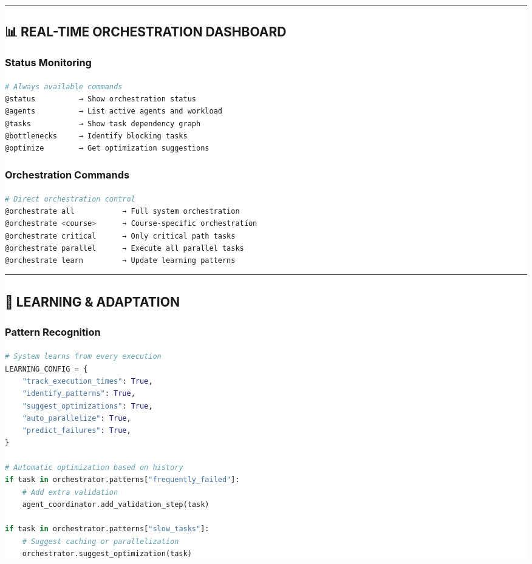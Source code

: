 
---

## 📊 REAL-TIME ORCHESTRATION DASHBOARD

### Status Monitoring

```bash
# Always available commands
@status          → Show orchestration status
@agents          → List active agents and workload
@tasks           → Show task dependency graph
@bottlenecks     → Identify blocking tasks
@optimize        → Get optimization suggestions
```

### Orchestration Commands

```bash
# Direct orchestration control
@orchestrate all           → Full system orchestration
@orchestrate <course>      → Course-specific orchestration
@orchestrate critical      → Only critical path tasks
@orchestrate parallel      → Execute all parallel tasks
@orchestrate learn         → Update learning patterns
```

---

## 🔄 LEARNING & ADAPTATION

### Pattern Recognition

```python
# System learns from every execution
LEARNING_CONFIG = {
    "track_execution_times": True,
    "identify_patterns": True,
    "suggest_optimizations": True,
    "auto_parallelize": True,
    "predict_failures": True,
}

# Automatic optimization based on history
if task in orchestrator.patterns["frequently_failed"]:
    # Add extra validation
    agent_coordinator.add_validation_step(task)

if task in orchestrator.patterns["slow_tasks"]:
    # Suggest caching or parallelization
    orchestrator.suggest_optimization(task)
```
